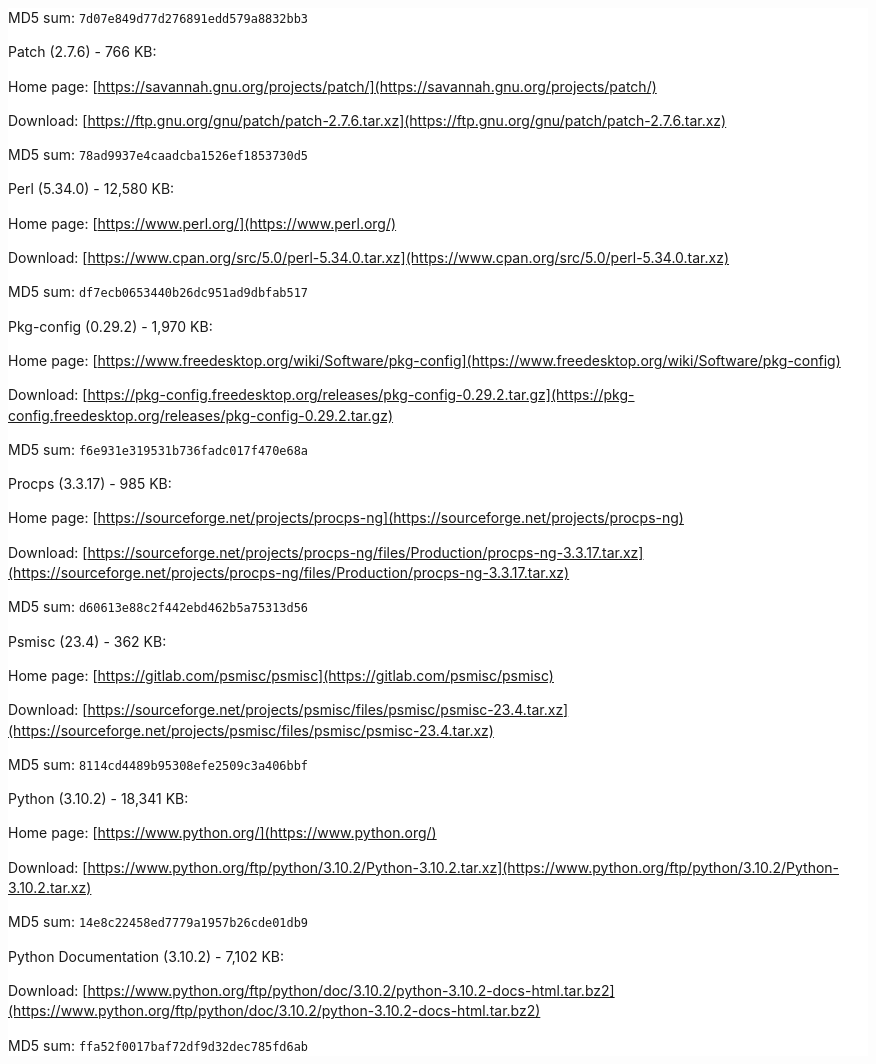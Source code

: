 MD5 sum: `7d07e849d77d276891edd579a8832bb3`

Patch (2.7.6) - 766 KB:

Home page: [https://savannah.gnu.org/projects/patch/](https://savannah.gnu.org/projects/patch/)

Download: [https://ftp.gnu.org/gnu/patch/patch-2.7.6.tar.xz](https://ftp.gnu.org/gnu/patch/patch-2.7.6.tar.xz)

MD5 sum: `78ad9937e4caadcba1526ef1853730d5`

Perl (5.34.0) - 12,580 KB:

Home page: [https://www.perl.org/](https://www.perl.org/)

Download: [https://www.cpan.org/src/5.0/perl-5.34.0.tar.xz](https://www.cpan.org/src/5.0/perl-5.34.0.tar.xz)

MD5 sum: `df7ecb0653440b26dc951ad9dbfab517`

Pkg-config (0.29.2) - 1,970 KB:

Home page: [https://www.freedesktop.org/wiki/Software/pkg-config](https://www.freedesktop.org/wiki/Software/pkg-config)

Download: [https://pkg-config.freedesktop.org/releases/pkg-config-0.29.2.tar.gz](https://pkg-config.freedesktop.org/releases/pkg-config-0.29.2.tar.gz)

MD5 sum: `f6e931e319531b736fadc017f470e68a`

Procps (3.3.17) - 985 KB:

Home page: [https://sourceforge.net/projects/procps-ng](https://sourceforge.net/projects/procps-ng)

Download: [https://sourceforge.net/projects/procps-ng/files/Production/procps-ng-3.3.17.tar.xz](https://sourceforge.net/projects/procps-ng/files/Production/procps-ng-3.3.17.tar.xz)

MD5 sum: `d60613e88c2f442ebd462b5a75313d56`

Psmisc (23.4) - 362 KB:

Home page: [https://gitlab.com/psmisc/psmisc](https://gitlab.com/psmisc/psmisc)

Download: [https://sourceforge.net/projects/psmisc/files/psmisc/psmisc-23.4.tar.xz](https://sourceforge.net/projects/psmisc/files/psmisc/psmisc-23.4.tar.xz)

MD5 sum: `8114cd4489b95308efe2509c3a406bbf`

Python (3.10.2) - 18,341 KB:

Home page: [https://www.python.org/](https://www.python.org/)

Download: [https://www.python.org/ftp/python/3.10.2/Python-3.10.2.tar.xz](https://www.python.org/ftp/python/3.10.2/Python-3.10.2.tar.xz)

MD5 sum: `14e8c22458ed7779a1957b26cde01db9`

Python Documentation (3.10.2) - 7,102 KB:

Download: [https://www.python.org/ftp/python/doc/3.10.2/python-3.10.2-docs-html.tar.bz2](https://www.python.org/ftp/python/doc/3.10.2/python-3.10.2-docs-html.tar.bz2)

MD5 sum: `ffa52f0017baf72df9d32dec785fd6ab`
